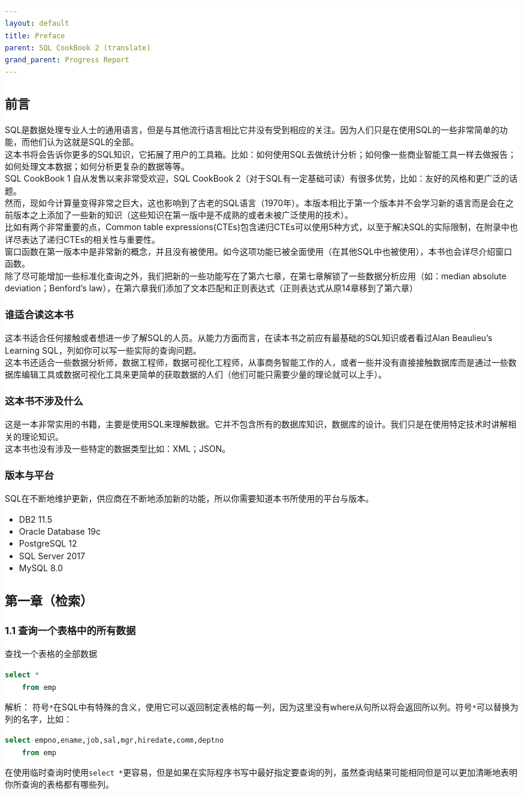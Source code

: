 ```yaml
---
layout: default
title: Preface
parent: SQL CookBook 2 (translate)
grand_parent: Progress Report
---
```


## 前言

SQL是数据处理专业人士的通用语言，但是与其他流行语言相比它并没有受到相应的关注。因为人们只是在使用SQL的一些非常简单的功能，而他们认为这就是SQL的全部。  
这本书将会告诉你更多的SQL知识，它拓展了用户的工具箱。比如：如何使用SQL去做统计分析；如何像一些商业智能工具一样去做报告；如何处理文本数据；如何分析更复杂的数据等等。  
SQL CookBook 1 自从发售以来非常受欢迎，SQL CookBook 2（对于SQL有一定基础可读）有很多优势，比如：友好的风格和更广泛的话题。  
然而，现如今计算量变得非常之巨大，这也影响到了古老的SQL语言（1970年）。本版本相比于第一个版本并不会学习新的语言而是会在之前版本之上添加了一些新的知识（这些知识在第一版中是不成熟的或者未被广泛使用的技术）。  
比如有两个非常重要的点，Common table expressions(CTEs)包含递归CTEs可以使用5种方式，以至于解决SQL的实际限制，在附录中也详尽表达了递归CTEs的相关性与重要性。  
窗口函数在第一版本中是非常新的概念，并且没有被使用。如今这项功能已被全面使用（在其他SQL中也被使用），本书也会详尽介绍窗口函数。  
除了尽可能增加一些标准化查询之外，我们把新的一些功能写在了第六七章，在第七章解锁了一些数据分析应用（如：median absolute deviation；Benford’s law），在第六章我们添加了文本匹配和正则表达式（正则表达式从原14章移到了第六章）

### 谁适合读这本书

这本书适合任何接触或者想进一步了解SQL的人员。从能力方面而言，在读本书之前应有最基础的SQL知识或者看过Alan Beaulieu’s Learning SQL，列如你可以写一些实际的查询问题。  
这本书还适合一些数据分析师，数据工程师，数据可视化工程师，从事商务智能工作的人，或者一些并没有直接接触数据库而是通过一些数据库编辑工具或数据可视化工具来更简单的获取数据的人们（他们可能只需要少量的理论就可以上手）。

### 这本书不涉及什么

这是一本非常实用的书籍，主要是使用SQL来理解数据。它并不包含所有的数据库知识，数据库的设计。我们只是在使用特定技术时讲解相关的理论知识。  
这本书也没有涉及一些特定的数据类型比如：XML；JSON。

### 版本与平台

SQL在不断地维护更新，供应商在不断地添加新的功能，所以你需要知道本书所使用的平台与版本。
* DB2 11.5
* Oracle Database 19c
* PostgreSQL 12
* SQL Server 2017
* MySQL 8.0
  
## 第一章（检索）
### 1.1 查询一个表格中的所有数据
查找一个表格的全部数据
```sql
select *
    from emp
```
解析：
符号`*`在SQL中有特殊的含义，使用它可以返回制定表格的每一列，因为这里没有where从句所以将会返回所以列。符号`*`可以替换为列的名字，比如：
```sql
select empno,ename,job,sal,mgr,hiredate,comm,deptno
    from emp
```
在使用临时查询时使用`select *`更容易，但是如果在实际程序书写中最好指定要查询的列，虽然查询结果可能相同但是可以更加清晰地表明你所查询的表格都有哪些列。
